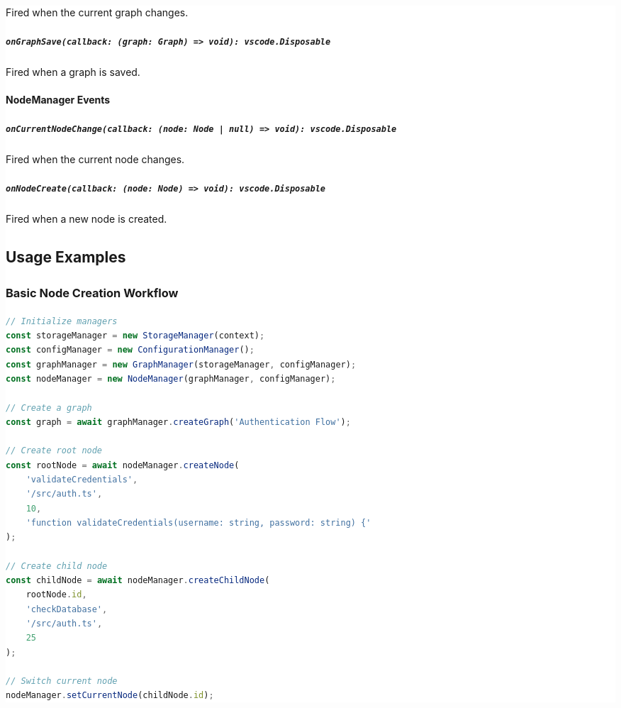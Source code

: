 Fired when the current graph changes.

##### `onGraphSave(callback: (graph: Graph) => void): vscode.Disposable`

Fired when a graph is saved.

#### NodeManager Events

##### `onCurrentNodeChange(callback: (node: Node | null) => void): vscode.Disposable`

Fired when the current node changes.

##### `onNodeCreate(callback: (node: Node) => void): vscode.Disposable`

Fired when a new node is created.

## Usage Examples

### Basic Node Creation Workflow

```typescript
// Initialize managers
const storageManager = new StorageManager(context);
const configManager = new ConfigurationManager();
const graphManager = new GraphManager(storageManager, configManager);
const nodeManager = new NodeManager(graphManager, configManager);

// Create a graph
const graph = await graphManager.createGraph('Authentication Flow');

// Create root node
const rootNode = await nodeManager.createNode(
    'validateCredentials',
    '/src/auth.ts',
    10,
    'function validateCredentials(username: string, password: string) {'
);

// Create child node
const childNode = await nodeManager.createChildNode(
    rootNode.id,
    'checkDatabase',
    '/src/auth.ts',
    25
);

// Switch current node
nodeManager.setCurrentNode(childNode.id);
```
